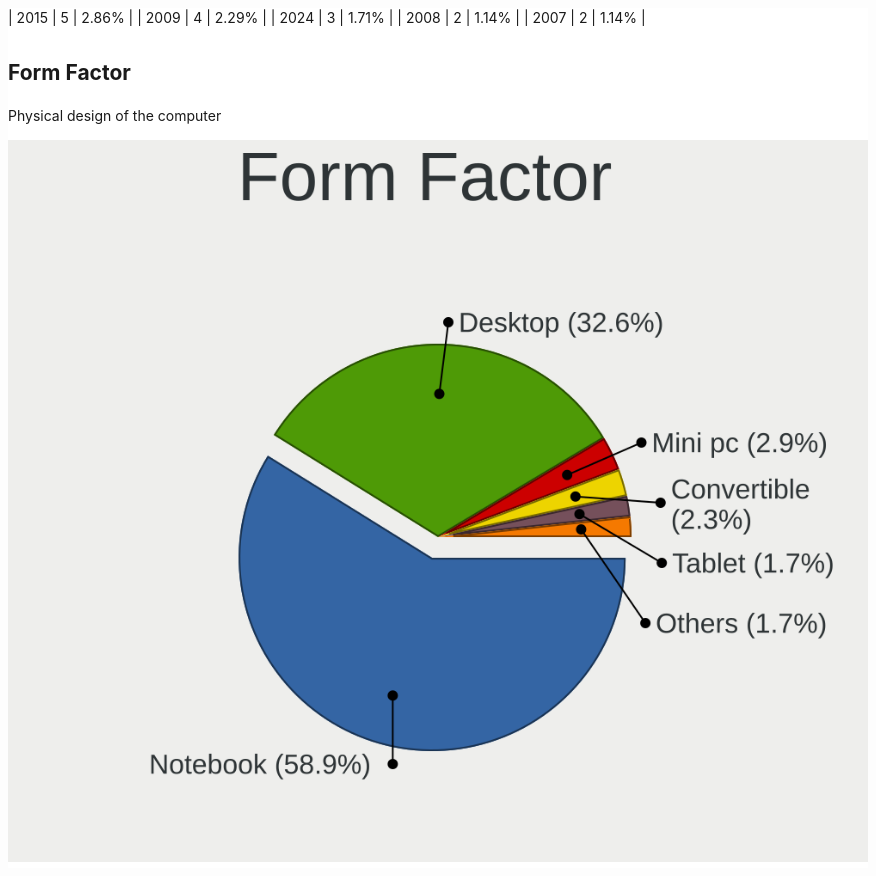 | 2015 | 5         | 2.86%   |
| 2009 | 4         | 2.29%   |
| 2024 | 3         | 1.71%   |
| 2008 | 2         | 1.14%   |
| 2007 | 2         | 1.14%   |

Form Factor
-----------

Physical design of the computer

![Form Factor](./images/pie_chart/node_formfactor.svg)
